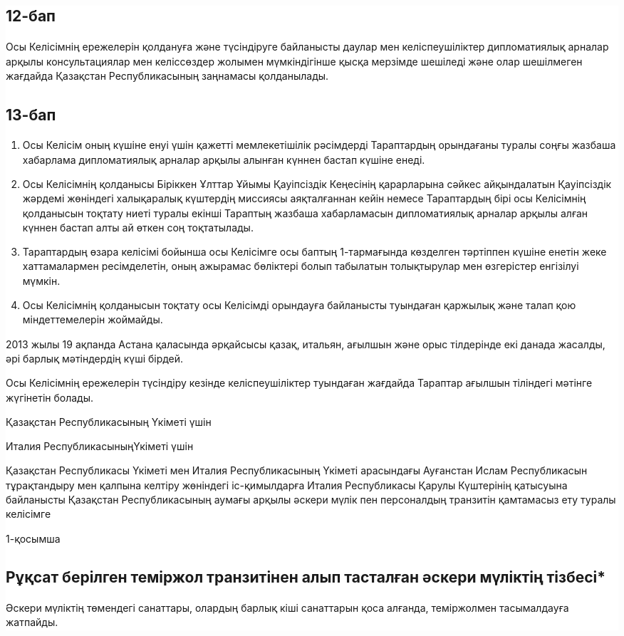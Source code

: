 ## 12-бап

Осы Келісімнің ережелерін қолдануға және түсіндіруге байланысты даулар мен келіспеушіліктер дипломатиялық арналар арқылы консультациялар мен келіссөздер жолымен мүмкіндігінше қысқа мерзімде шешіледі және олар шешілмеген жағдайда Қазақстан Республикасының заңнамасы қолданылады.

## 13-бап

1. Осы Келісім оның күшіне енуі үшін қажетті мемлекетішілік рәсімдерді Тараптардың орындағаны туралы соңғы жазбаша хабарлама дипломатиялық арналар арқылы алынған күннен бастап күшіне енеді.

2. Осы Келісімнің қолданысы Біріккен Ұлттар Ұйымы Қауіпсіздік Кеңесінің қарарларына сәйкес айқындалатын Қауіпсіздік жәрдемі жөніндегі халықаралық күштердің миссиясы аяқталғаннан кейін немесе Тараптардың бірі осы Келісімнің қолданысын тоқтату ниеті туралы екінші Тараптың жазбаша хабарламасын дипломатиялық арналар арқылы алған күннен бастап алты ай өткен соң тоқтатылады.

3. Тараптардың өзара келісімі бойынша осы Келісімге осы баптың 1-тармағында көзделген тәртіппен күшіне енетін жеке хаттамалармен ресімделетін, оның ажырамас бөліктері болып табылатын толықтырулар мен өзгерістер енгізілуі мүмкін.

4. Осы Келісімнің қолданысын тоқтату осы Келісімді орындауға байланысты туындаған қаржылық және талап қою міндеттемелерін жоймайды.

2013 жылы 19 ақпанда Астана қаласында әрқайсысы қазақ, итальян, ағылшын және орыс тілдерінде екі данада жасалды, әрі барлық мәтіндердің күші бірдей.

Осы Келісімнің ережелерін түсіндіру кезінде келіспеушіліктер туындаған жағдайда Тараптар ағылшын тіліндегі мәтінге жүгінетін болады.

Қазақстан Республикасының Үкіметі үшін

Италия РеспубликасыныңҮкіметі үшін

Қазақстан Республикасы Үкіметі мен Италия Республикасының Үкіметі арасындағы Ауғанстан Ислам Республикасын тұрақтандыру мен қалпына келтіру жөніндегі іс-қимылдарға Италия Республикасы Қарулы Күштерінің қатысуына байланысты Қазақстан Республикасының аумағы арқылы әскери мүлік пен персоналдың транзитін қамтамасыз ету туралы келісімге

1-қосымша

## Рұқсат берілген теміржол транзитінен алып тасталған әскери мүліктің тізбесі*

Әскери мүліктің төмендегі санаттары, олардың барлық кіші санаттарын қоса алғанда, теміржолмен тасымалдауға жатпайды.
